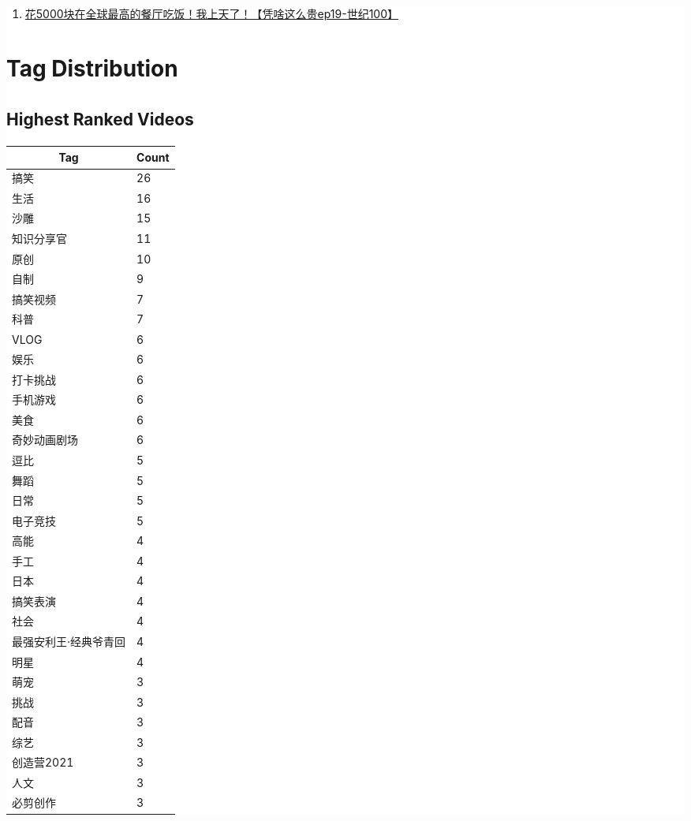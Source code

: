1. [花5000块在全球最高的餐厅吃饭！我上天了！【凭啥这么贵ep19-世纪100】](https://www.bilibili.com/video/BV19K4y1m7qB)

# Tag Distribution
## Highest Ranked Videos


| Tag | Count |
| --- | --- |
| 搞笑 | 26 |
| 生活 | 16 |
| 沙雕 | 15 |
| 知识分享官 | 11 |
| 原创 | 10 |
| 自制 | 9 |
| 搞笑视频 | 7 |
| 科普 | 7 |
| VLOG | 6 |
| 娱乐 | 6 |
| 打卡挑战 | 6 |
| 手机游戏 | 6 |
| 美食 | 6 |
| 奇妙动画剧场 | 6 |
| 逗比 | 5 |
| 舞蹈 | 5 |
| 日常 | 5 |
| 电子竞技 | 5 |
| 高能 | 4 |
| 手工 | 4 |
| 日本 | 4 |
| 搞笑表演 | 4 |
| 社会 | 4 |
| 最强安利王·经典爷青回 | 4 |
| 明星 | 4 |
| 萌宠 | 3 |
| 挑战 | 3 |
| 配音 | 3 |
| 综艺 | 3 |
| 创造营2021 | 3 |
| 人文 | 3 |
| 必剪创作 | 3 |